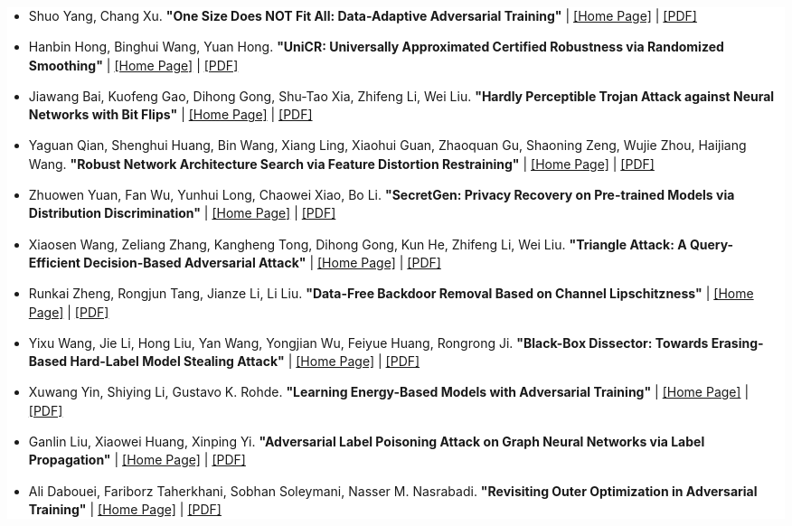 
- Shuo Yang, Chang Xu. **"One Size Does NOT Fit All: Data-Adaptive Adversarial Training"** | [[Home Page]](https://www.ecva.net/papers/eccv_2022/papers_ECCV/html/5491_ECCV_2022_paper.php) | [[PDF]](https://www.ecva.net/papers/eccv_2022/papers_ECCV/papers/136650070.pdf) 


- Hanbin Hong, Binghui Wang, Yuan Hong. **"UniCR: Universally Approximated Certified Robustness via Randomized Smoothing"** | [[Home Page]](https://www.ecva.net/papers/eccv_2022/papers_ECCV/html/5812_ECCV_2022_paper.php) | [[PDF]](https://www.ecva.net/papers/eccv_2022/papers_ECCV/papers/136650086.pdf) 


- Jiawang Bai, Kuofeng Gao, Dihong Gong, Shu-Tao Xia, Zhifeng Li, Wei Liu. **"Hardly Perceptible Trojan Attack against Neural Networks with Bit Flips"** | [[Home Page]](https://www.ecva.net/papers/eccv_2022/papers_ECCV/html/5837_ECCV_2022_paper.php) | [[PDF]](https://www.ecva.net/papers/eccv_2022/papers_ECCV/papers/136650103.pdf) 


- Yaguan Qian, Shenghui Huang, Bin Wang, Xiang Ling, Xiaohui Guan, Zhaoquan Gu, Shaoning Zeng, Wujie Zhou, Haijiang Wang. **"Robust Network Architecture Search via Feature Distortion Restraining"** | [[Home Page]](https://www.ecva.net/papers/eccv_2022/papers_ECCV/html/5974_ECCV_2022_paper.php) | [[PDF]](https://www.ecva.net/papers/eccv_2022/papers_ECCV/papers/136650120.pdf) 


- Zhuowen Yuan, Fan Wu, Yunhui Long, Chaowei Xiao, Bo Li. **"SecretGen: Privacy Recovery on Pre-trained Models via Distribution Discrimination"** | [[Home Page]](https://www.ecva.net/papers/eccv_2022/papers_ECCV/html/6086_ECCV_2022_paper.php) | [[PDF]](https://www.ecva.net/papers/eccv_2022/papers_ECCV/papers/136650137.pdf) 


- Xiaosen Wang, Zeliang Zhang, Kangheng Tong, Dihong Gong, Kun He, Zhifeng Li, Wei Liu. **"Triangle Attack: A Query-Efficient Decision-Based Adversarial Attack"** | [[Home Page]](https://www.ecva.net/papers/eccv_2022/papers_ECCV/html/6276_ECCV_2022_paper.php) | [[PDF]](https://www.ecva.net/papers/eccv_2022/papers_ECCV/papers/136650153.pdf) 


- Runkai Zheng, Rongjun Tang, Jianze Li, Li Liu. **"Data-Free Backdoor Removal Based on Channel Lipschitzness"** | [[Home Page]](https://www.ecva.net/papers/eccv_2022/papers_ECCV/html/6305_ECCV_2022_paper.php) | [[PDF]](https://www.ecva.net/papers/eccv_2022/papers_ECCV/papers/136650171.pdf) 


- Yixu Wang, Jie Li, Hong Liu, Yan Wang, Yongjian Wu, Feiyue Huang, Rongrong Ji. **"Black-Box Dissector: Towards Erasing-Based Hard-Label Model Stealing Attack"** | [[Home Page]](https://www.ecva.net/papers/eccv_2022/papers_ECCV/html/6441_ECCV_2022_paper.php) | [[PDF]](https://www.ecva.net/papers/eccv_2022/papers_ECCV/papers/136650188.pdf) 


- Xuwang Yin, Shiying Li, Gustavo K. Rohde. **"Learning Energy-Based Models with Adversarial Training"** | [[Home Page]](https://www.ecva.net/papers/eccv_2022/papers_ECCV/html/6532_ECCV_2022_paper.php) | [[PDF]](https://www.ecva.net/papers/eccv_2022/papers_ECCV/papers/136650204.pdf) 


- Ganlin Liu, Xiaowei Huang, Xinping Yi. **"Adversarial Label Poisoning Attack on Graph Neural Networks via Label Propagation"** | [[Home Page]](https://www.ecva.net/papers/eccv_2022/papers_ECCV/html/6555_ECCV_2022_paper.php) | [[PDF]](https://www.ecva.net/papers/eccv_2022/papers_ECCV/papers/136650223.pdf) 


- Ali Dabouei, Fariborz Taherkhani, Sobhan Soleymani, Nasser M. Nasrabadi. **"Revisiting Outer Optimization in Adversarial Training"** | [[Home Page]](https://www.ecva.net/papers/eccv_2022/papers_ECCV/html/7022_ECCV_2022_paper.php) | [[PDF]](https://www.ecva.net/papers/eccv_2022/papers_ECCV/papers/136650240.pdf) 

